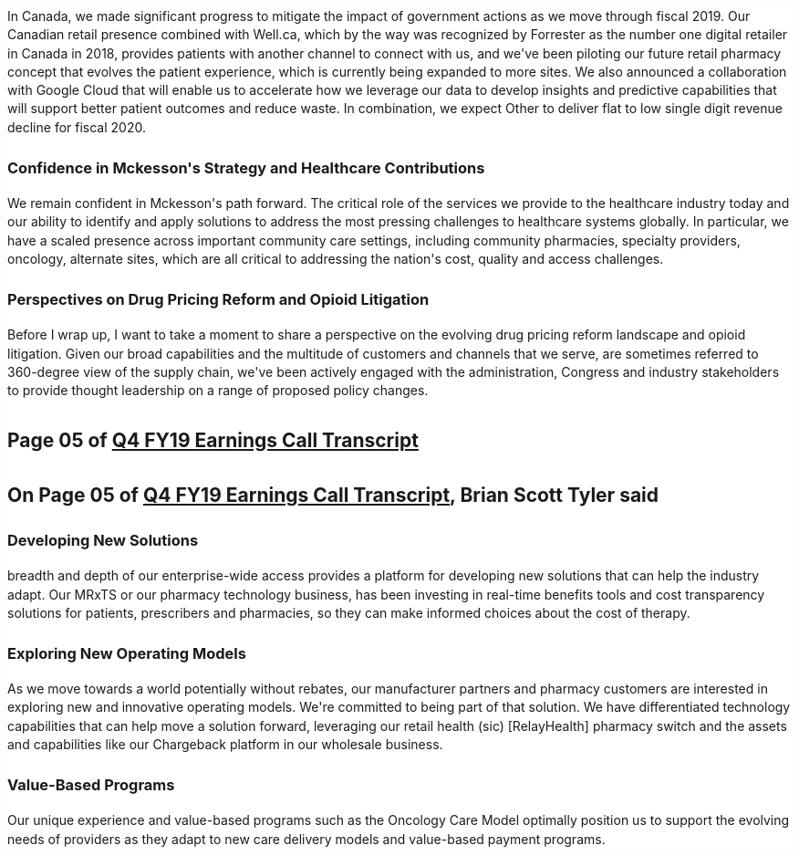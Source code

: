 In Canada, we made significant progress to mitigate the impact of government actions as we move through fiscal 2019. Our Canadian retail presence combined with Well.ca, which by the way was recognized by Forrester as the number one digital retailer in Canada in 2018, provides patients with another channel to connect with us, and we've been piloting our future retail pharmacy concept that evolves the patient experience, which is currently being expanded to more sites. We also announced a collaboration with Google Cloud that will enable us to accelerate how we leverage our data to develop insights and predictive capabilities that will support better patient outcomes and reduce waste. In combination, we expect Other to deliver flat to low single digit revenue decline for fiscal 2020.

### Confidence in Mckesson's Strategy and Healthcare Contributions
We remain confident in Mckesson's path forward. The critical role of the services we provide to the healthcare industry today and our ability to identify and apply solutions to address the most pressing challenges to healthcare systems globally. In particular, we have a scaled presence across important community care settings, including community pharmacies, specialty providers, oncology, alternate sites, which are all critical to addressing the nation's cost, quality and access challenges.

### Perspectives on Drug Pricing Reform and Opioid Litigation
Before I wrap up, I want to take a moment to share a perspective on the evolving drug pricing reform landscape and opioid litigation. Given our broad capabilities and the multitude of customers and channels that we serve, are sometimes referred to 360-degree view of the supply chain, we've been actively engaged with the administration, Congress and industry stakeholders to provide thought leadership on a range of proposed policy changes.
## Page 05 of [Q4 FY19 Earnings Call Transcript](https://s24.q4cdn.com/128197368/files/doc_financials/quarterly/2019/q4/Q4-FY19-Earnings-Call-Transcript.pdf)

## On Page 05 of [Q4 FY19 Earnings Call Transcript](https://s24.q4cdn.com/128197368/files/doc_financials/quarterly/2019/q4/Q4-FY19-Earnings-Call-Transcript.pdf), Brian Scott Tyler said

### Developing New Solutions
breadth and depth of our enterprise-wide access provides a platform for developing new solutions that can help the industry adapt. Our MRxTS or our pharmacy technology business, has been investing in real-time benefits tools and cost transparency solutions for patients, prescribers and pharmacies, so they can make informed choices about the cost of therapy.

### Exploring New Operating Models
As we move towards a world potentially without rebates, our manufacturer partners and pharmacy customers are interested in exploring new and innovative operating models. We're committed to being part of that solution. We have differentiated technology capabilities that can help move a solution forward, leveraging our retail health (sic) [RelayHealth] pharmacy switch and the assets and capabilities like our Chargeback platform in our wholesale business. 

### Value-Based Programs
Our unique experience and value-based programs such as the Oncology Care Model optimally position us to support the evolving needs of providers as they adapt to new care delivery models and value-based payment programs.
